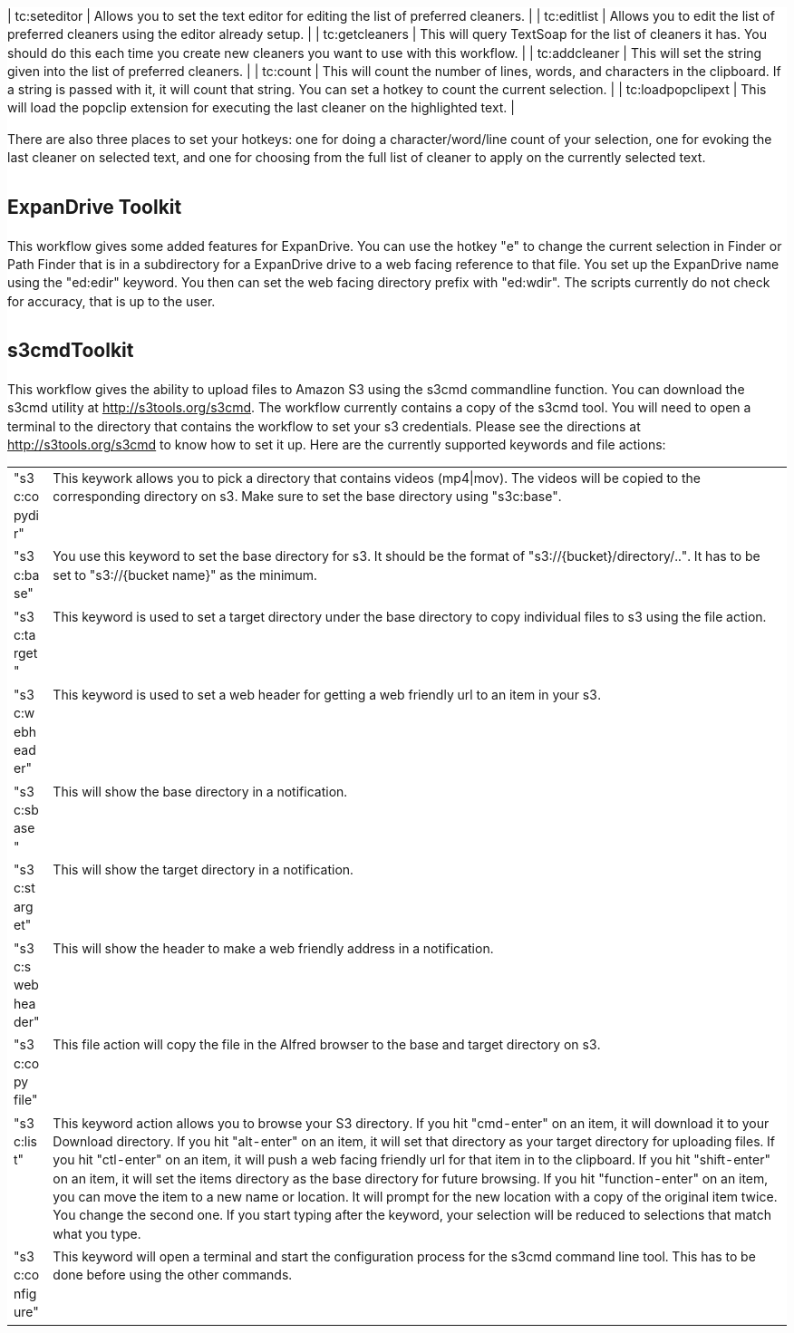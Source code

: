 | tc:seteditor      | Allows you to set the text editor for editing the list of preferred cleaners.                                                                                                                                                                                                                                                                                           |
| tc:editlist       | Allows you to edit the list of preferred cleaners using the editor already setup.                                                                                                                                                                                                                                                                                       |
| tc:getcleaners    | This will query TextSoap for the list of cleaners it has. You should do this each time you create new cleaners you want to use with this workflow.                                                                                                                                                                                                                      |
| tc:addcleaner     | This will set the string given into the list of preferred cleaners.                                                                                                                                                                                                                                                                                                     |
| tc:count          | This will count the number of lines, words, and characters in the clipboard. If a string is passed with it, it will count that string. You can set a hotkey to count the current selection.                                                                                                                                                                             |
| tc:loadpopclipext | This will load the popclip extension for executing the last cleaner on the highlighted text.                                                                                                                                                                                                                                                                            |

There are also three places to set your hotkeys: one for doing a character/word/line count of your selection, one for evoking the last cleaner on selected text, and one for choosing from the full list of cleaner to apply on the currently selected text.

## ExpanDrive Toolkit

This workflow gives some added features for ExpanDrive. You can use the hotkey "<ctrl><alt><cmd>e" to change the current selection in Finder or Path Finder that is in a subdirectory for a ExpanDrive drive to a web facing reference to that file. You set up the ExpanDrive name using the "ed:edir" keyword. You then can set the web facing directory prefix with "ed:wdir". The scripts currently do not check for accuracy, that is up to the user.

## s3cmdToolkit

This workflow gives the ability to upload files to Amazon S3 using the s3cmd commandline function. You can download the s3cmd utility at <a href="http://s3tools.org/s3cmd">http://s3tools.org/s3cmd</a>. The workflow currently contains a copy of the s3cmd tool. You will need to open a terminal to the directory that contains the workflow to set your s3 credentials. Please see the directions at <a href="http://s3tools.org/s3cmd">http://s3tools.org/s3cmd</a> to know how to set it up. Here are the currently supported keywords and file actions:

<table>
<tr><td>"s3c:copydir"</td><td>This keywork allows you to pick a directory that contains videos (mp4|mov). The videos will be copied to the corresponding directory on s3. Make sure to set the base directory using "s3c:base".</td></tr>
<tr><td>"s3c:base"</td><td>You use this keyword to set the base directory for s3. It should be the format of "s3://{bucket}/directory/..". It has to be set to "s3://{bucket name}" as the minimum.</td></tr>
<tr><td>"s3c:target"</td><td>This keyword is used to set a target directory under the base directory to copy individual files to s3 using the file action.</td></tr>
<tr><td>"s3c:webheader"</td><td>This keyword is used to set a web header for getting a web friendly url to an item in your s3.</td></tr>
<tr><td>"s3c:sbase"</td><td>This will show the base directory in a notification.</td></tr>
<tr><td>"s3c:starget"</td><td>This will show the target directory in a notification.</td></tr>
<tr><td>"s3c:swebheader"</td><td>This will show the header to make a web friendly address in a notification.</td></tr>
<tr><td>"s3c:copy file"</td><td>This file action will copy the file in the Alfred browser to the base and target directory on s3.</td></tr>
<tr><td>"s3c:list"</td><td>This keyword action allows you to browse your S3 directory. If you hit "cmd-enter" on an item, it will download it to your Download directory. If you hit "alt-enter" on an item, it will set that directory as your target directory for uploading files. If you hit "ctl-enter" on an item, it will push a web facing friendly url for that item in to the clipboard. If you hit "shift-enter" on an item, it will set the items directory as the base directory for future browsing. If you hit "function-enter" on an item, you can move the item to a new name or location. It will prompt for the new location with a copy of the original item twice. You change the second one. If you start typing after the keyword, your selection will be reduced to selections that match what you type.</td></tr>
<tr><td>"s3c:configure"</td><td>This keyword will open a terminal and start the configuration process for the s3cmd command line tool. This has to be done before using the other commands.</td></tr>
</table>
